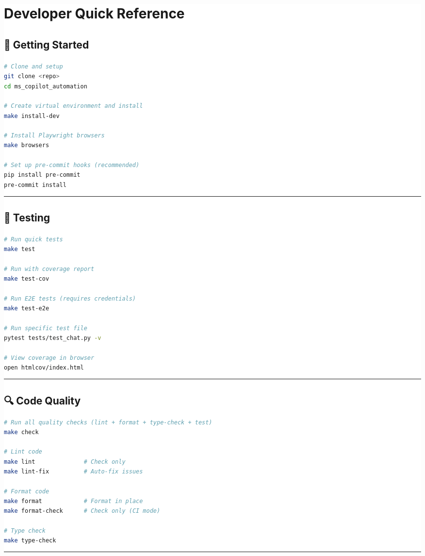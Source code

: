 # Developer Quick Reference

## 🚀 Getting Started

```bash
# Clone and setup
git clone <repo>
cd ms_copilot_automation

# Create virtual environment and install
make install-dev

# Install Playwright browsers
make browsers

# Set up pre-commit hooks (recommended)
pip install pre-commit
pre-commit install
```

---

## 🧪 Testing

```bash
# Run quick tests
make test

# Run with coverage report
make test-cov

# Run E2E tests (requires credentials)
make test-e2e

# Run specific test file
pytest tests/test_chat.py -v

# View coverage in browser
open htmlcov/index.html
```

---

## 🔍 Code Quality

```bash
# Run all quality checks (lint + format + type-check + test)
make check

# Lint code
make lint              # Check only
make lint-fix          # Auto-fix issues

# Format code
make format            # Format in place
make format-check      # Check only (CI mode)

# Type check
make type-check
```

---